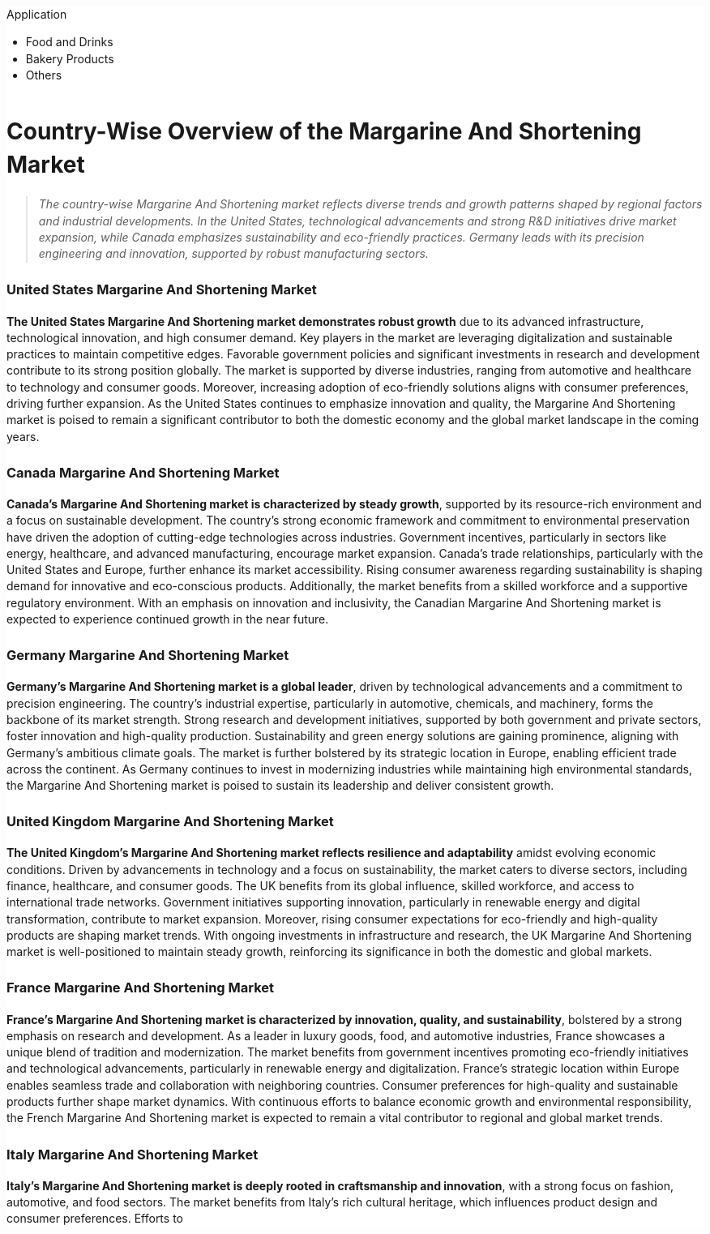 Application</h3><ul><li>Food and Drinks</li><li>Bakery Products</li><li>Others</li></ul><h1><span class="">Country-Wise Overview of the Margarine And Shortening Market<br /></span></h1><blockquote><p><em><span class="">The country-wise Margarine And Shortening market reflects diverse trends and growth patterns shaped by regional factors and industrial developments. In the United States, technological advancements and strong R&amp;D initiatives drive market expansion, while Canada emphasizes sustainability and eco-friendly practices. Germany leads with its precision engineering and innovation, supported by robust manufacturing sectors.</span></em></p></blockquote><h3><strong>United States Margarine And Shortening Market</strong></h3><p><strong>The United States Margarine And Shortening market demonstrates robust growth</strong> due to its advanced infrastructure, technological innovation, and high consumer demand. Key players in the market are leveraging digitalization and sustainable practices to maintain competitive edges. Favorable government policies and significant investments in research and development contribute to its strong position globally. The market is supported by diverse industries, ranging from automotive and healthcare to technology and consumer goods. Moreover, increasing adoption of eco-friendly solutions aligns with consumer preferences, driving further expansion. As the United States continues to emphasize innovation and quality, the Margarine And Shortening market is poised to remain a significant contributor to both the domestic economy and the global market landscape in the coming years.</p><h3><strong>Canada Margarine And Shortening Market</strong></h3><p><strong>Canada&rsquo;s Margarine And Shortening market is characterized by steady growth</strong>, supported by its resource-rich environment and a focus on sustainable development. The country&rsquo;s strong economic framework and commitment to environmental preservation have driven the adoption of cutting-edge technologies across industries. Government incentives, particularly in sectors like energy, healthcare, and advanced manufacturing, encourage market expansion. Canada&rsquo;s trade relationships, particularly with the United States and Europe, further enhance its market accessibility. Rising consumer awareness regarding sustainability is shaping demand for innovative and eco-conscious products. Additionally, the market benefits from a skilled workforce and a supportive regulatory environment. With an emphasis on innovation and inclusivity, the Canadian Margarine And Shortening market is expected to experience continued growth in the near future.</p><h3><strong>Germany Margarine And Shortening Market</strong></h3><p><strong>Germany&rsquo;s Margarine And Shortening market is a global leader</strong>, driven by technological advancements and a commitment to precision engineering. The country&rsquo;s industrial expertise, particularly in automotive, chemicals, and machinery, forms the backbone of its market strength. Strong research and development initiatives, supported by both government and private sectors, foster innovation and high-quality production. Sustainability and green energy solutions are gaining prominence, aligning with Germany&rsquo;s ambitious climate goals. The market is further bolstered by its strategic location in Europe, enabling efficient trade across the continent. As Germany continues to invest in modernizing industries while maintaining high environmental standards, the Margarine And Shortening market is poised to sustain its leadership and deliver consistent growth.</p><h3><strong>United Kingdom Margarine And Shortening Market</strong></h3><p><strong>The United Kingdom&rsquo;s Margarine And Shortening market reflects resilience and adaptability</strong> amidst evolving economic conditions. Driven by advancements in technology and a focus on sustainability, the market caters to diverse sectors, including finance, healthcare, and consumer goods. The UK benefits from its global influence, skilled workforce, and access to international trade networks. Government initiatives supporting innovation, particularly in renewable energy and digital transformation, contribute to market expansion. Moreover, rising consumer expectations for eco-friendly and high-quality products are shaping market trends. With ongoing investments in infrastructure and research, the UK Margarine And Shortening market is well-positioned to maintain steady growth, reinforcing its significance in both the domestic and global markets.</p><h3><strong>France Margarine And Shortening Market</strong></h3><p><strong>France&rsquo;s Margarine And Shortening market is characterized by innovation, quality, and sustainability</strong>, bolstered by a strong emphasis on research and development. As a leader in luxury goods, food, and automotive industries, France showcases a unique blend of tradition and modernization. The market benefits from government incentives promoting eco-friendly initiatives and technological advancements, particularly in renewable energy and digitalization. France&rsquo;s strategic location within Europe enables seamless trade and collaboration with neighboring countries. Consumer preferences for high-quality and sustainable products further shape market dynamics. With continuous efforts to balance economic growth and environmental responsibility, the French Margarine And Shortening market is expected to remain a vital contributor to regional and global market trends.</p><h3><strong>Italy Margarine And Shortening Market</strong></h3><p><strong>Italy&rsquo;s Margarine And Shortening market is deeply rooted in craftsmanship and innovation</strong>, with a strong focus on fashion, automotive, and food sectors. The market benefits from Italy&rsquo;s rich cultural heritage, which influences product design and consumer preferences. Efforts to
